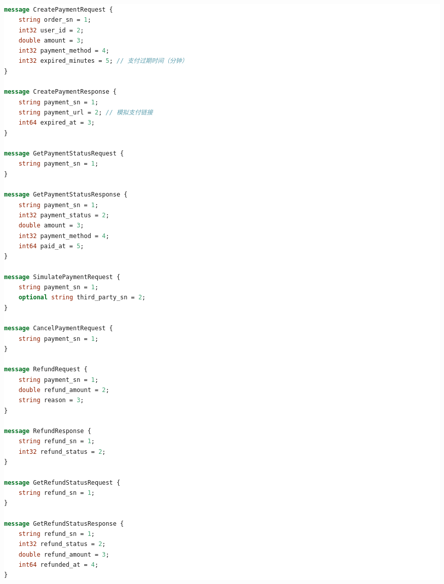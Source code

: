 ```protobuf
message CreatePaymentRequest {
    string order_sn = 1;
    int32 user_id = 2;
    double amount = 3;
    int32 payment_method = 4;
    int32 expired_minutes = 5; // 支付过期时间（分钟）
}

message CreatePaymentResponse {
    string payment_sn = 1;
    string payment_url = 2; // 模拟支付链接
    int64 expired_at = 3;
}

message GetPaymentStatusRequest {
    string payment_sn = 1;
}

message GetPaymentStatusResponse {
    string payment_sn = 1;
    int32 payment_status = 2;
    double amount = 3;
    int32 payment_method = 4;
    int64 paid_at = 5;
}

message SimulatePaymentRequest {
    string payment_sn = 1;
    optional string third_party_sn = 2;
}

message CancelPaymentRequest {
    string payment_sn = 1;
}

message RefundRequest {
    string payment_sn = 1;
    double refund_amount = 2;
    string reason = 3;
}

message RefundResponse {
    string refund_sn = 1;
    int32 refund_status = 2;
}

message GetRefundStatusRequest {
    string refund_sn = 1;
}

message GetRefundStatusResponse {
    string refund_sn = 1;
    int32 refund_status = 2;
    double refund_amount = 3;
    int64 refunded_at = 4;
}
```
